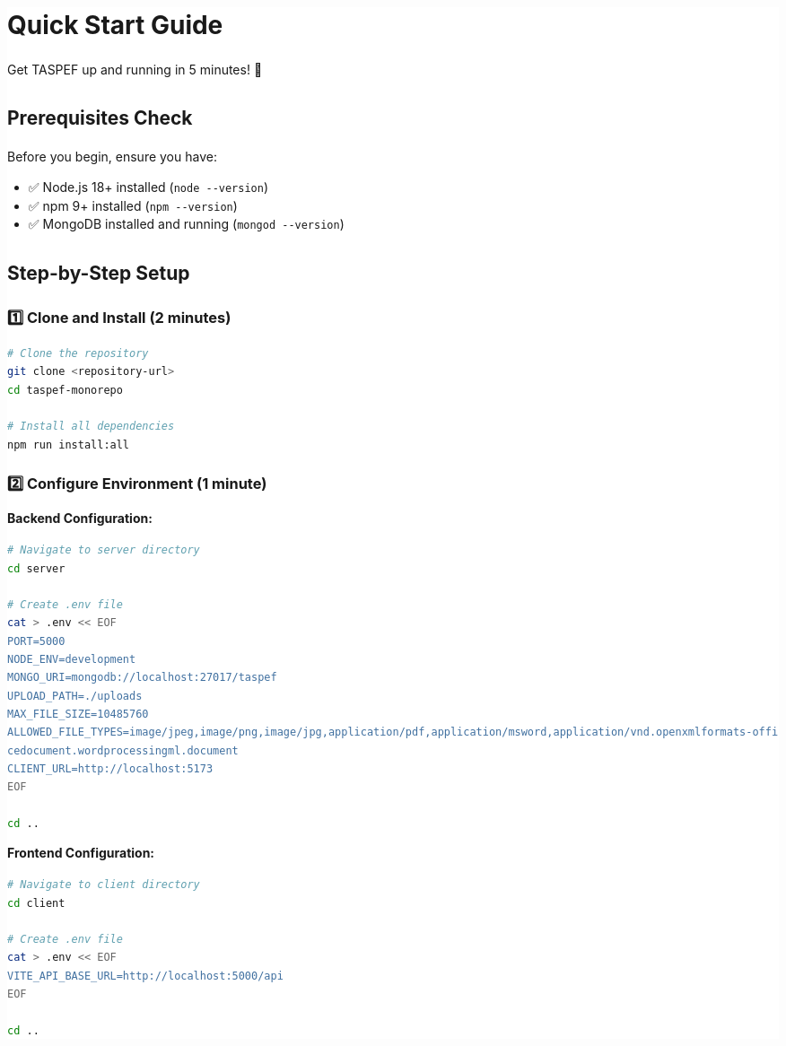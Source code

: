 # Quick Start Guide

Get TASPEF up and running in 5 minutes! 🚀

## Prerequisites Check

Before you begin, ensure you have:
- ✅ Node.js 18+ installed (`node --version`)
- ✅ npm 9+ installed (`npm --version`)
- ✅ MongoDB installed and running (`mongod --version`)

## Step-by-Step Setup

### 1️⃣ Clone and Install (2 minutes)

```bash
# Clone the repository
git clone <repository-url>
cd taspef-monorepo

# Install all dependencies
npm run install:all
```

### 2️⃣ Configure Environment (1 minute)

**Backend Configuration:**
```bash
# Navigate to server directory
cd server

# Create .env file
cat > .env << EOF
PORT=5000
NODE_ENV=development
MONGO_URI=mongodb://localhost:27017/taspef
UPLOAD_PATH=./uploads
MAX_FILE_SIZE=10485760
ALLOWED_FILE_TYPES=image/jpeg,image/png,image/jpg,application/pdf,application/msword,application/vnd.openxmlformats-officedocument.wordprocessingml.document
CLIENT_URL=http://localhost:5173
EOF

cd ..
```

**Frontend Configuration:**
```bash
# Navigate to client directory
cd client

# Create .env file
cat > .env << EOF
VITE_API_BASE_URL=http://localhost:5000/api
EOF

cd ..
```
